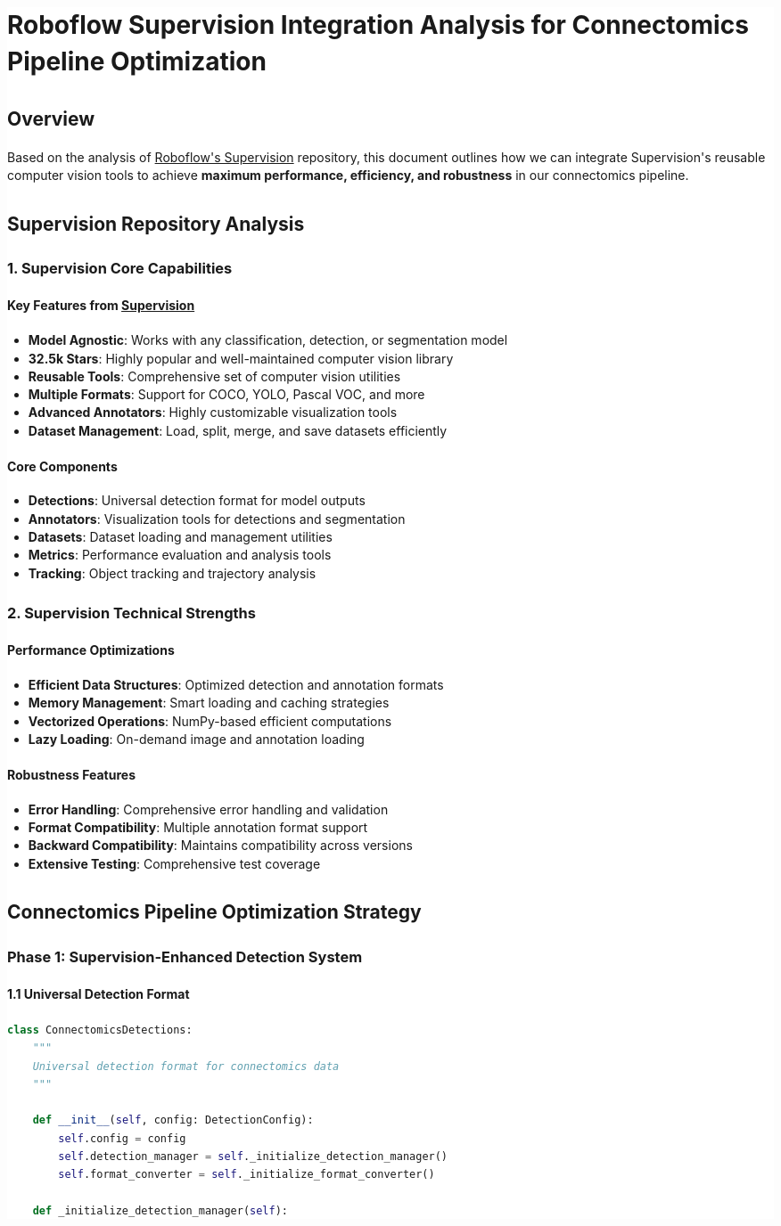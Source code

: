 # Roboflow Supervision Integration Analysis for Connectomics Pipeline Optimization

## Overview

Based on the analysis of [Roboflow's Supervision](https://github.com/roboflow/supervision) repository, this document outlines how we can integrate Supervision's reusable computer vision tools to achieve **maximum performance, efficiency, and robustness** in our connectomics pipeline.

## Supervision Repository Analysis

### 1. **Supervision Core Capabilities**

#### **Key Features from [Supervision](https://github.com/roboflow/supervision)**
- **Model Agnostic**: Works with any classification, detection, or segmentation model
- **32.5k Stars**: Highly popular and well-maintained computer vision library
- **Reusable Tools**: Comprehensive set of computer vision utilities
- **Multiple Formats**: Support for COCO, YOLO, Pascal VOC, and more
- **Advanced Annotators**: Highly customizable visualization tools
- **Dataset Management**: Load, split, merge, and save datasets efficiently

#### **Core Components**
- **Detections**: Universal detection format for model outputs
- **Annotators**: Visualization tools for detections and segmentation
- **Datasets**: Dataset loading and management utilities
- **Metrics**: Performance evaluation and analysis tools
- **Tracking**: Object tracking and trajectory analysis

### 2. **Supervision Technical Strengths**

#### **Performance Optimizations**
- **Efficient Data Structures**: Optimized detection and annotation formats
- **Memory Management**: Smart loading and caching strategies
- **Vectorized Operations**: NumPy-based efficient computations
- **Lazy Loading**: On-demand image and annotation loading

#### **Robustness Features**
- **Error Handling**: Comprehensive error handling and validation
- **Format Compatibility**: Multiple annotation format support
- **Backward Compatibility**: Maintains compatibility across versions
- **Extensive Testing**: Comprehensive test coverage

## Connectomics Pipeline Optimization Strategy

### Phase 1: Supervision-Enhanced Detection System

#### 1.1 **Universal Detection Format**
```python
class ConnectomicsDetections:
    """
    Universal detection format for connectomics data
    """
    
    def __init__(self, config: DetectionConfig):
        self.config = config
        self.detection_manager = self._initialize_detection_manager()
        self.format_converter = self._initialize_format_converter()
        
    def _initialize_detection_manager(self):
```